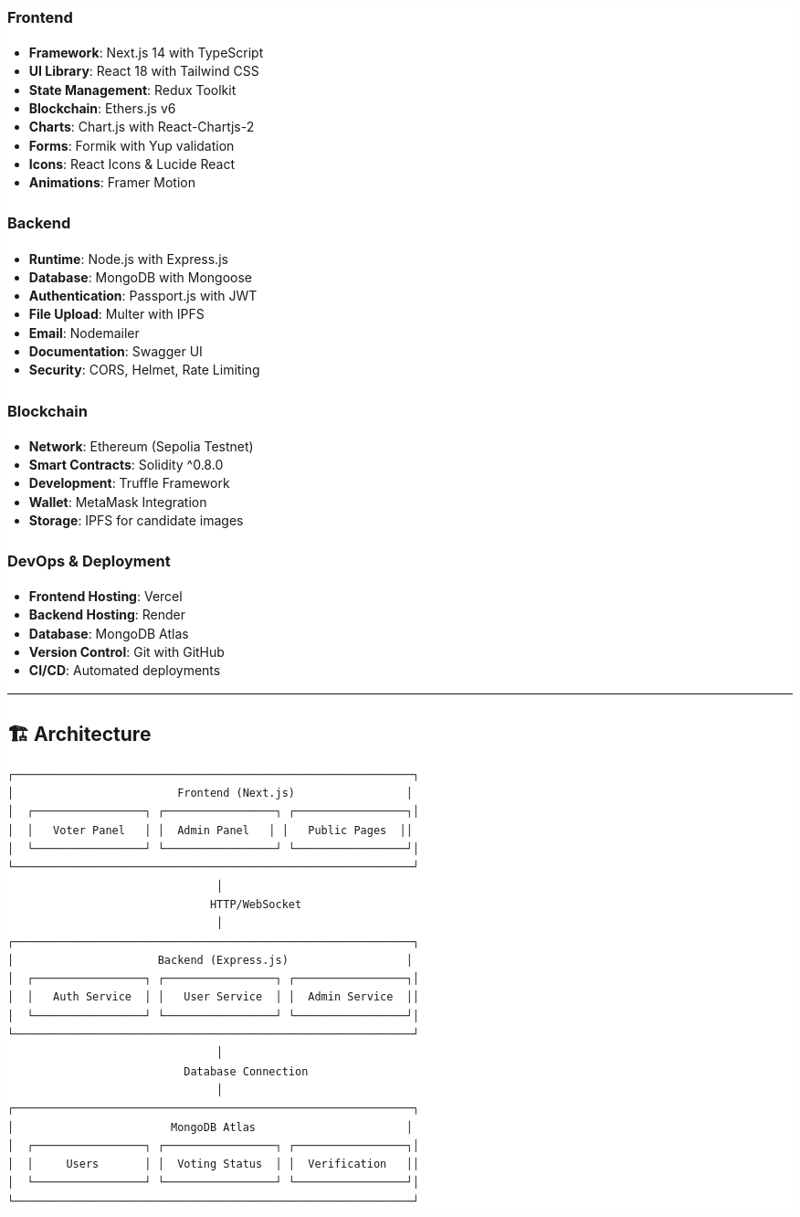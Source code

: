 ### Frontend
- **Framework**: Next.js 14 with TypeScript
- **UI Library**: React 18 with Tailwind CSS
- **State Management**: Redux Toolkit
- **Blockchain**: Ethers.js v6
- **Charts**: Chart.js with React-Chartjs-2
- **Forms**: Formik with Yup validation
- **Icons**: React Icons & Lucide React
- **Animations**: Framer Motion

### Backend
- **Runtime**: Node.js with Express.js
- **Database**: MongoDB with Mongoose
- **Authentication**: Passport.js with JWT
- **File Upload**: Multer with IPFS
- **Email**: Nodemailer
- **Documentation**: Swagger UI
- **Security**: CORS, Helmet, Rate Limiting

### Blockchain
- **Network**: Ethereum (Sepolia Testnet)
- **Smart Contracts**: Solidity ^0.8.0
- **Development**: Truffle Framework
- **Wallet**: MetaMask Integration
- **Storage**: IPFS for candidate images

### DevOps & Deployment
- **Frontend Hosting**: Vercel
- **Backend Hosting**: Render
- **Database**: MongoDB Atlas
- **Version Control**: Git with GitHub
- **CI/CD**: Automated deployments

---

## 🏗 Architecture

```
┌─────────────────────────────────────────────────────────────┐
│                         Frontend (Next.js)                 │
│  ┌─────────────────┐ ┌─────────────────┐ ┌─────────────────┐│
│  │   Voter Panel   │ │  Admin Panel   │ │   Public Pages  ││
│  └─────────────────┘ └─────────────────┘ └─────────────────┘│
└─────────────────────────────────────────────────────────────┘
                                │
                               HTTP/WebSocket
                                │
┌─────────────────────────────────────────────────────────────┐
│                      Backend (Express.js)                  │
│  ┌─────────────────┐ ┌─────────────────┐ ┌─────────────────┐│
│  │   Auth Service  │ │   User Service  │ │  Admin Service  ││
│  └─────────────────┘ └─────────────────┘ └─────────────────┘│
└─────────────────────────────────────────────────────────────┘
                                │
                           Database Connection
                                │
┌─────────────────────────────────────────────────────────────┐
│                        MongoDB Atlas                       │
│  ┌─────────────────┐ ┌─────────────────┐ ┌─────────────────┐│
│  │     Users       │ │  Voting Status  │ │  Verification   ││
│  └─────────────────┘ └─────────────────┘ └─────────────────┘│
└─────────────────────────────────────────────────────────────┘
```